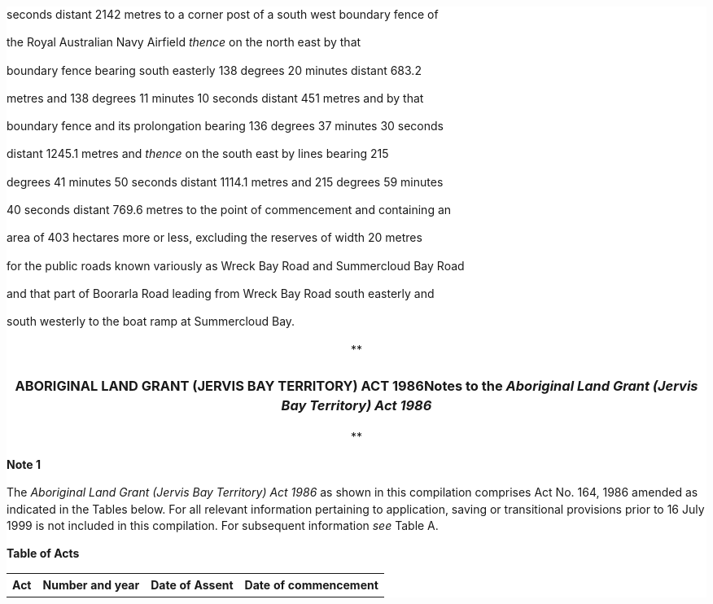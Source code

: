 seconds distant 2142 metres to a corner post of a south west boundary fence of

the Royal Australian Navy Airfield _thence_ on the north east by that

boundary fence bearing south easterly 138 degrees 20 minutes distant 683.2

metres and 138 degrees 11 minutes 10 seconds distant 451 metres and by that

boundary fence and its prolongation bearing 136 degrees 37 minutes 30 seconds

distant 1245.1 metres and _thence_ on the south east by lines bearing 215

degrees 41 minutes 50 seconds distant 1114.1 metres and 215 degrees 59 minutes

40 seconds distant 769.6 metres to the point of commencement and containing an

area of 403 hectares more or less, excluding the reserves of width 20 metres

for the public roads known variously as Wreck Bay Road and Summercloud Bay Road

and that part of Boorarla Road leading from Wreck Bay Road south easterly and

south westerly to the boat ramp at Summercloud Bay.

 </dl></dl>

<center>**

###  ABORIGINAL LAND GRANT (JERVIS BAY TERRITORY) ACT 1986<centreit>Notes to the _Aboriginal Land Grant (Jervis Bay Territory) Act 1986_ </centreit>
**</center>

**Note 1**

The _Aboriginal Land Grant (Jervis Bay Territory) Act 1986_ as shown in this compilation comprises Act No.&#160;164, 1986 amended as indicated in the Tables below. 
 For all relevant information pertaining to application, saving or transitional provisions prior to 16&#160;July 1999 is not included in this compilation. For subsequent information _see_ Table A.

**Table of Acts**

<table><tr align="left">
  <th colspan="1" align="left">
    <div>Act</div>

  </th>
  <th colspan="1" align="left">
    <div>Number 
and year</div>

  </th>
  <th colspan="1" align="left">
    <div>Date 
of Assent</div>

  </th>
  <th colspan="1" align="left">
    <div>Date of commencement</div>
